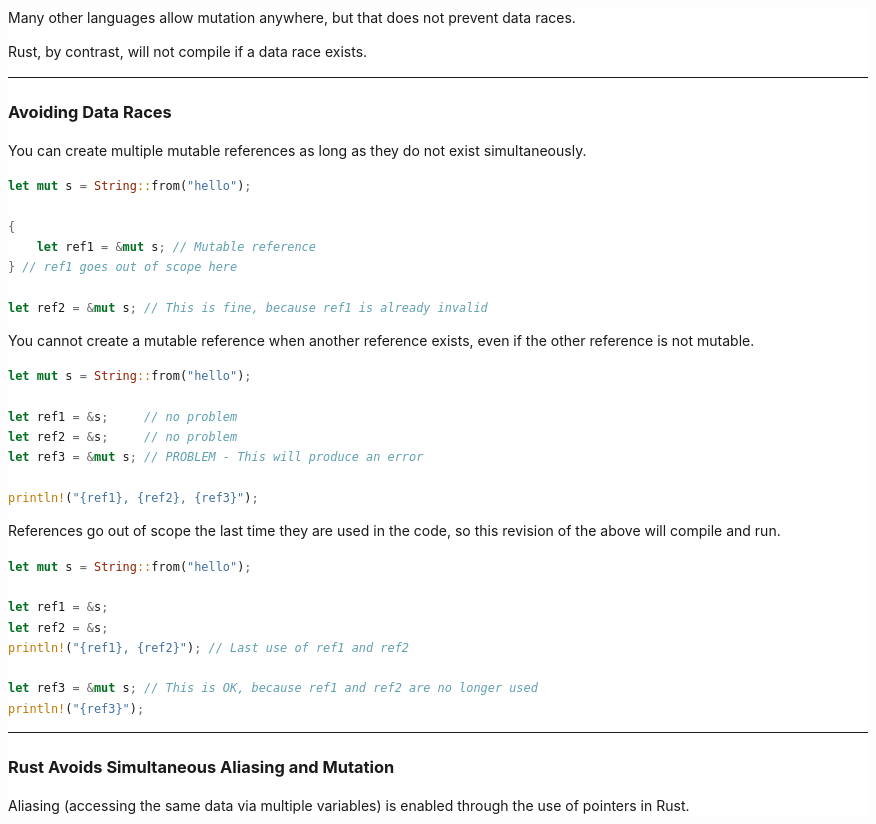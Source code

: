 Many other languages allow mutation anywhere, but that does not prevent
data races.

Rust, by contrast, will not compile if a data race exists.

---

### Avoiding Data Races ###

You can create multiple mutable references as long as they do not exist
simultaneously.

```rust
let mut s = String::from("hello");

{
    let ref1 = &mut s; // Mutable reference
} // ref1 goes out of scope here

let ref2 = &mut s; // This is fine, because ref1 is already invalid
```

You cannot create a mutable reference when another reference exists,
even if the other reference is not mutable.

```rust
let mut s = String::from("hello");

let ref1 = &s;     // no problem
let ref2 = &s;     // no problem
let ref3 = &mut s; // PROBLEM - This will produce an error

println!("{ref1}, {ref2}, {ref3}");
```

References go out of scope the last time they are used in the code, so
this revision of the above will compile and run.

```rust
let mut s = String::from("hello");

let ref1 = &s; 
let ref2 = &s;
println!("{ref1}, {ref2}"); // Last use of ref1 and ref2

let ref3 = &mut s; // This is OK, because ref1 and ref2 are no longer used
println!("{ref3}");
```

---

### Rust Avoids Simultaneous Aliasing and Mutation ###

Aliasing (accessing the same data via multiple variables) is
enabled through the use of pointers in Rust.
